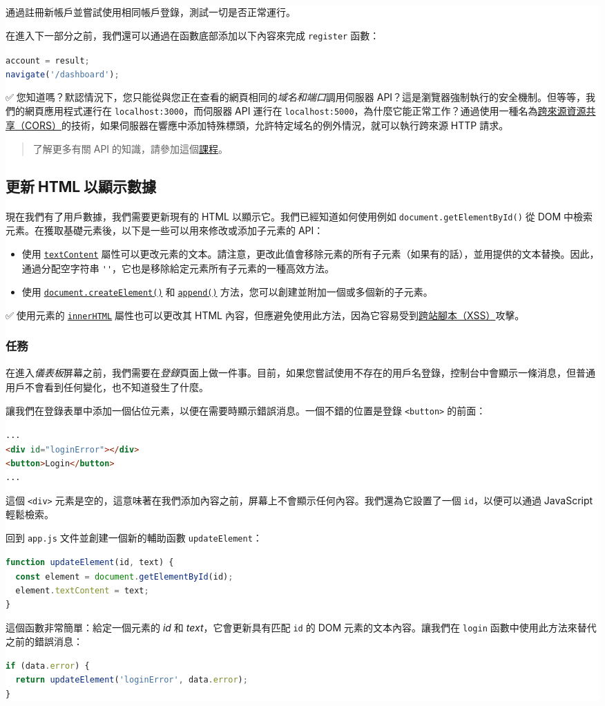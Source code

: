 通過註冊新帳戶並嘗試使用相同帳戶登錄，測試一切是否正常運行。

在進入下一部分之前，我們還可以通過在函數底部添加以下內容來完成 `register` 函數：

```js
account = result;
navigate('/dashboard');
```

✅ 您知道嗎？默認情況下，您只能從與您正在查看的網頁相同的*域名和端口*調用伺服器 API？這是瀏覽器強制執行的安全機制。但等等，我們的網頁應用程式運行在 `localhost:3000`，而伺服器 API 運行在 `localhost:5000`，為什麼它能正常工作？通過使用一種名為[跨來源資源共享（CORS）](https://developer.mozilla.org/docs/Web/HTTP/CORS)的技術，如果伺服器在響應中添加特殊標頭，允許特定域名的例外情況，就可以執行跨來源 HTTP 請求。

> 了解更多有關 API 的知識，請參加這個[課程](https://docs.microsoft.com/learn/modules/use-apis-discover-museum-art/?WT.mc_id=academic-77807-sagibbon)。

## 更新 HTML 以顯示數據

現在我們有了用戶數據，我們需要更新現有的 HTML 以顯示它。我們已經知道如何使用例如 `document.getElementById()` 從 DOM 中檢索元素。在獲取基礎元素後，以下是一些可以用來修改或添加子元素的 API：

- 使用 [`textContent`](https://developer.mozilla.org/docs/Web/API/Node/textContent) 屬性可以更改元素的文本。請注意，更改此值會移除元素的所有子元素（如果有的話），並用提供的文本替換。因此，通過分配空字符串 `''`，它也是移除給定元素所有子元素的一種高效方法。

- 使用 [`document.createElement()`](https://developer.mozilla.org/docs/Web/API/Document/createElement) 和 [`append()`](https://developer.mozilla.org/docs/Web/API/ParentNode/append) 方法，您可以創建並附加一個或多個新的子元素。

✅ 使用元素的 [`innerHTML`](https://developer.mozilla.org/docs/Web/API/Element/innerHTML) 屬性也可以更改其 HTML 內容，但應避免使用此方法，因為它容易受到[跨站腳本（XSS）](https://developer.mozilla.org/docs/Glossary/Cross-site_scripting)攻擊。

### 任務

在進入*儀表板*屏幕之前，我們需要在*登錄*頁面上做一件事。目前，如果您嘗試使用不存在的用戶名登錄，控制台中會顯示一條消息，但普通用戶不會看到任何變化，也不知道發生了什麼。

讓我們在登錄表單中添加一個佔位元素，以便在需要時顯示錯誤消息。一個不錯的位置是登錄 `<button>` 的前面：

```html
...
<div id="loginError"></div>
<button>Login</button>
...
```

這個 `<div>` 元素是空的，這意味著在我們添加內容之前，屏幕上不會顯示任何內容。我們還為它設置了一個 `id`，以便可以通過 JavaScript 輕鬆檢索。

回到 `app.js` 文件並創建一個新的輔助函數 `updateElement`：

```js
function updateElement(id, text) {
  const element = document.getElementById(id);
  element.textContent = text;
}
```

這個函數非常簡單：給定一個元素的 *id* 和 *text*，它會更新具有匹配 `id` 的 DOM 元素的文本內容。讓我們在 `login` 函數中使用此方法來替代之前的錯誤消息：

```js
if (data.error) {
  return updateElement('loginError', data.error);
}
```
